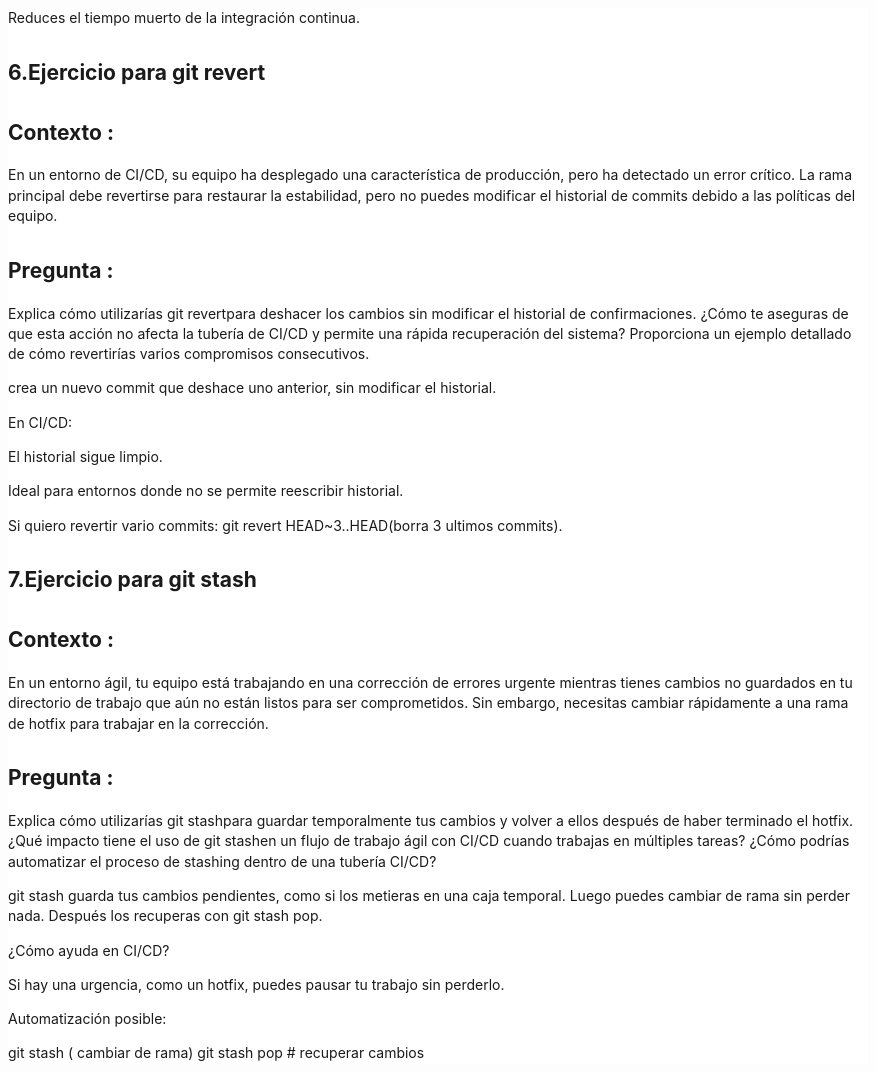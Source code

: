 Reduces el tiempo muerto de la integración continua.


## 6.Ejercicio para git revert

## Contexto : 
En un entorno de CI/CD, su equipo ha desplegado una característica de producción, pero ha detectado un error crítico. La rama principal debe revertirse para restaurar la estabilidad, pero no puedes modificar el historial de commits debido a las políticas del equipo.

## Pregunta :
Explica cómo utilizarías git revertpara deshacer los cambios sin modificar el historial de confirmaciones. ¿Cómo te aseguras de que esta acción no afecta la tubería de CI/CD y permite una rápida recuperación del sistema? Proporciona un ejemplo detallado de cómo revertirías varios compromisos consecutivos.

crea un nuevo commit que deshace uno anterior, sin modificar el historial.

En CI/CD:

El historial sigue limpio.

Ideal para entornos donde no se permite reescribir historial.

Si quiero revertir vario commits: 
git revert HEAD~3..HEAD(borra 3 ultimos commits).




## 7.Ejercicio para git stash

## Contexto :
En un entorno ágil, tu equipo está trabajando en una corrección de errores urgente mientras tienes cambios no guardados en tu directorio de trabajo que aún no están listos para ser comprometidos. Sin embargo, necesitas cambiar rápidamente a una rama de hotfix para trabajar en la corrección.

## Pregunta :
Explica cómo utilizarías git stashpara guardar temporalmente tus cambios y volver a ellos después de haber terminado el hotfix. ¿Qué impacto tiene el uso de git stashen un flujo de trabajo ágil con CI/CD cuando trabajas en múltiples tareas? ¿Cómo podrías automatizar el proceso de stashing dentro de una tubería CI/CD?

git stash guarda tus cambios pendientes, como si los metieras en una caja temporal. Luego puedes cambiar de rama sin perder nada. Después los recuperas con git stash pop.

¿Cómo ayuda en CI/CD?

Si hay una urgencia, como un hotfix, puedes pausar tu trabajo sin perderlo.

Automatización posible: 

git stash
( cambiar de rama)
git stash pop  # recuperar cambios
